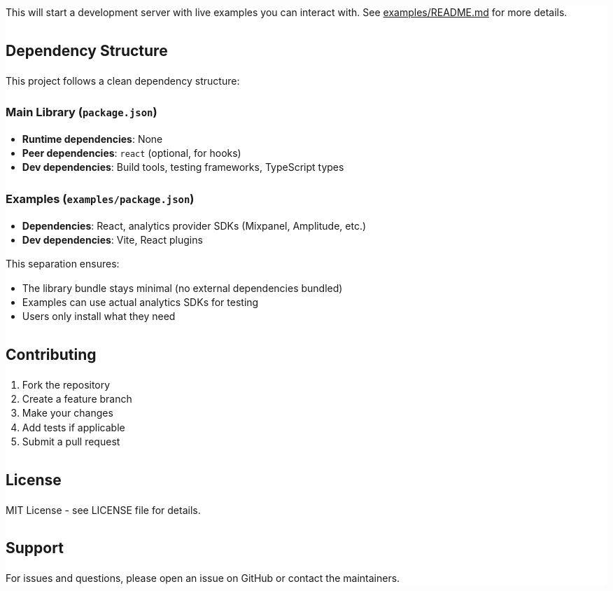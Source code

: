 This will start a development server with live examples you can interact with. See [examples/README.md](examples/README.md) for more details.

## Dependency Structure

This project follows a clean dependency structure:

### Main Library (`package.json`)

- **Runtime dependencies**: None
- **Peer dependencies**: `react` (optional, for hooks)
- **Dev dependencies**: Build tools, testing frameworks, TypeScript types

### Examples (`examples/package.json`)

- **Dependencies**: React, analytics provider SDKs (Mixpanel, Amplitude, etc.)
- **Dev dependencies**: Vite, React plugins

This separation ensures:

- The library bundle stays minimal (no external dependencies bundled)
- Examples can use actual analytics SDKs for testing
- Users only install what they need

## Contributing

1. Fork the repository
2. Create a feature branch
3. Make your changes
4. Add tests if applicable
5. Submit a pull request

## License

MIT License - see LICENSE file for details.

## Support

For issues and questions, please open an issue on GitHub or contact the maintainers.
